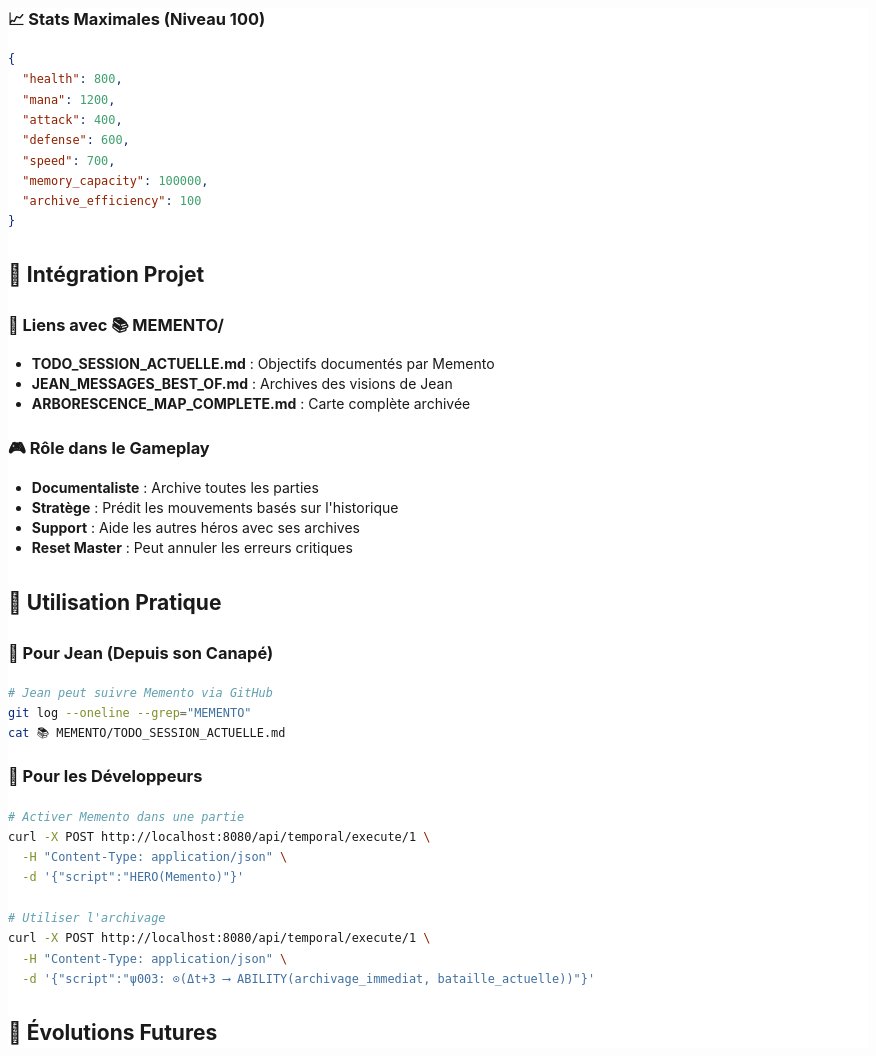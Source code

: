 ### 📈 Stats Maximales (Niveau 100)
```json
{
  "health": 800,
  "mana": 1200,
  "attack": 400,
  "defense": 600,
  "speed": 700,
  "memory_capacity": 100000,
  "archive_efficiency": 100
}
```

## 🔗 Intégration Projet

### 📁 Liens avec 📚 MEMENTO/
- **TODO_SESSION_ACTUELLE.md** : Objectifs documentés par Memento
- **JEAN_MESSAGES_BEST_OF.md** : Archives des visions de Jean
- **ARBORESCENCE_MAP_COMPLETE.md** : Carte complète archivée

### 🎮 Rôle dans le Gameplay
- **Documentaliste** : Archive toutes les parties
- **Stratège** : Prédit les mouvements basés sur l'historique
- **Support** : Aide les autres héros avec ses archives
- **Reset Master** : Peut annuler les erreurs critiques

## 🚀 Utilisation Pratique

### 🎯 Pour Jean (Depuis son Canapé)
```bash
# Jean peut suivre Memento via GitHub
git log --oneline --grep="MEMENTO"
cat 📚 MEMENTO/TODO_SESSION_ACTUELLE.md
```

### 🔧 Pour les Développeurs
```bash
# Activer Memento dans une partie
curl -X POST http://localhost:8080/api/temporal/execute/1 \
  -H "Content-Type: application/json" \
  -d '{"script":"HERO(Memento)"}'

# Utiliser l'archivage
curl -X POST http://localhost:8080/api/temporal/execute/1 \
  -H "Content-Type: application/json" \
  -d '{"script":"ψ003: ⊙(Δt+3 ⟶ ABILITY(archivage_immediat, bataille_actuelle))"}'
```

## 🔮 Évolutions Futures
